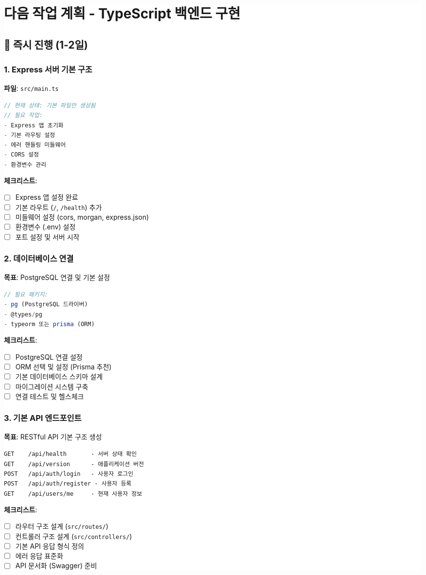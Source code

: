 # 다음 작업 계획 - TypeScript 백엔드 구현

## 🎯 즉시 진행 (1-2일)

### 1. Express 서버 기본 구조
**파일**: `src/main.ts`
```typescript
// 현재 상태: 기본 파일만 생성됨
// 필요 작업:
- Express 앱 초기화
- 기본 라우팅 설정
- 에러 핸들링 미들웨어
- CORS 설정
- 환경변수 관리
```

**체크리스트**:
- [ ] Express 앱 설정 완료
- [ ] 기본 라우트 (`/`, `/health`) 추가
- [ ] 미들웨어 설정 (cors, morgan, express.json)
- [ ] 환경변수 (.env) 설정
- [ ] 포트 설정 및 서버 시작

### 2. 데이터베이스 연결
**목표**: PostgreSQL 연결 및 기본 설정
```typescript
// 필요 패키지:
- pg (PostgreSQL 드라이버)
- @types/pg
- typeorm 또는 prisma (ORM)
```

**체크리스트**:
- [ ] PostgreSQL 연결 설정
- [ ] ORM 선택 및 설정 (Prisma 추천)
- [ ] 기본 데이터베이스 스키마 설계
- [ ] 마이그레이션 시스템 구축
- [ ] 연결 테스트 및 헬스체크

### 3. 기본 API 엔드포인트
**목표**: RESTful API 기본 구조 생성
```
GET    /api/health       - 서버 상태 확인
GET    /api/version      - 애플리케이션 버전
POST   /api/auth/login   - 사용자 로그인
POST   /api/auth/register - 사용자 등록
GET    /api/users/me     - 현재 사용자 정보
```

**체크리스트**:
- [ ] 라우터 구조 설계 (`src/routes/`)
- [ ] 컨트롤러 구조 설계 (`src/controllers/`)
- [ ] 기본 API 응답 형식 정의
- [ ] 에러 응답 표준화
- [ ] API 문서화 (Swagger) 준비
